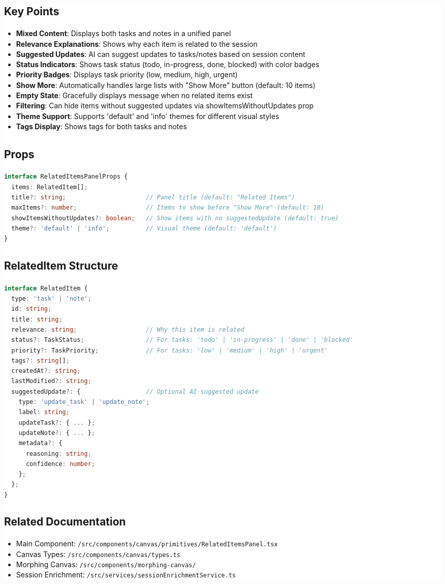 ## Key Points

- **Mixed Content**: Displays both tasks and notes in a unified panel
- **Relevance Explanations**: Shows why each item is related to the session
- **Suggested Updates**: AI can suggest updates to tasks/notes based on session content
- **Status Indicators**: Shows task status (todo, in-progress, done, blocked) with color badges
- **Priority Badges**: Displays task priority (low, medium, high, urgent)
- **Show More**: Automatically handles large lists with "Show More" button (default: 10 items)
- **Empty State**: Gracefully displays message when no related items exist
- **Filtering**: Can hide items without suggested updates via showItemsWithoutUpdates prop
- **Theme Support**: Supports 'default' and 'info' themes for different visual styles
- **Tags Display**: Shows tags for both tasks and notes

## Props

```typescript
interface RelatedItemsPanelProps {
  items: RelatedItem[];
  title?: string;                      // Panel title (default: "Related Items")
  maxItems?: number;                   // Items to show before "Show More" (default: 10)
  showItemsWithoutUpdates?: boolean;   // Show items with no suggestedUpdate (default: true)
  theme?: 'default' | 'info';          // Visual theme (default: 'default')
}
```

## RelatedItem Structure

```typescript
interface RelatedItem {
  type: 'task' | 'note';
  id: string;
  title: string;
  relevance: string;                   // Why this item is related
  status?: TaskStatus;                 // For tasks: 'todo' | 'in-progress' | 'done' | 'blocked'
  priority?: TaskPriority;             // For tasks: 'low' | 'medium' | 'high' | 'urgent'
  tags?: string[];
  createdAt?: string;
  lastModified?: string;
  suggestedUpdate?: {                  // Optional AI-suggested update
    type: 'update_task' | 'update_note';
    label: string;
    updateTask?: { ... };
    updateNote?: { ... };
    metadata?: {
      reasoning: string;
      confidence: number;
    };
  };
}
```

## Related Documentation

- Main Component: `/src/components/canvas/primitives/RelatedItemsPanel.tsx`
- Canvas Types: `/src/components/canvas/types.ts`
- Morphing Canvas: `/src/components/morphing-canvas/`
- Session Enrichment: `/src/services/sessionEnrichmentService.ts`
